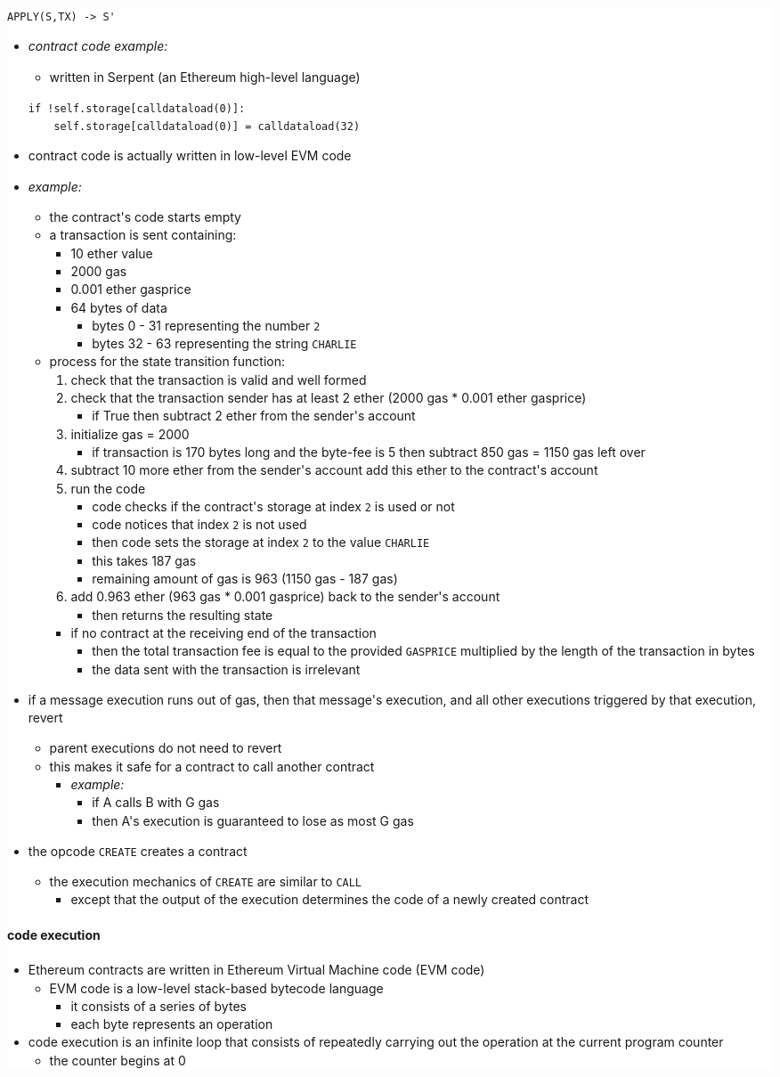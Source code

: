 ```APPLY(S,TX) -> S'```

  * _contract code example:_
    * written in Serpent (an Ethereum high-level language)

    ``` Serpent
    if !self.storage[calldataload(0)]:
        self.storage[calldataload(0)] = calldataload(32)
    ```
  
  * contract code is actually written in low-level EVM code
  * _example:_
    * the contract's code starts empty
    * a transaction is sent containing:
      * 10 ether value
      * 2000 gas
      * 0.001 ether gasprice
      * 64 bytes of data
        * bytes 0 - 31 representing the number ```2```
        * bytes 32 - 63 representing the string ```CHARLIE```
    * process for the state transition function:
      1. check that the transaction is valid and well formed
      2. check that the transaction sender has at least 2 ether
         (2000 gas * 0.001 ether gasprice)
         * if True then subtract 2 ether from the sender's account
      3. initialize gas = 2000
         * if transaction is 170 bytes long and the byte-fee is 5
           then subtract 850 gas = 1150 gas left over
      4. subtract 10 more ether from the sender's account
         add this ether to the contract's account
      5. run the code
         * code checks if the contract's storage at index ```2``` is used or not
         * code notices that index ```2``` is not used
         * then code sets the storage at index ```2``` to the value
           ```CHARLIE```
         * this takes 187 gas
         * remaining amount of gas is 963 (1150 gas - 187 gas)
      6. add 0.963 ether (963 gas * 0.001 gasprice) back to the sender's account
         * then returns the resulting state
      * if no contract at the receiving end of the transaction
        * then the total transaction fee is equal to the provided ```GASPRICE```
          multiplied by the length of the transaction in bytes
        * the data sent with the transaction is irrelevant
* if a message execution runs out of gas, then that message's execution, and all
  other executions triggered by that execution, revert
  * parent executions do not need to revert
  * this makes it safe for a contract to call another contract
    * _example:_
      * if A calls B with G gas
      * then A's execution is guaranteed to lose as most G gas
* the opcode ```CREATE``` creates a contract
  * the execution mechanics of ```CREATE``` are similar to ```CALL```
    * except that the output of the execution determines the code of a newly
      created contract
  
#### code execution

* Ethereum contracts are written in Ethereum Virtual Machine code (EVM code)
  * EVM code is a low-level stack-based bytecode language
    * it consists of a series of bytes
    * each byte represents an operation
* code execution is an infinite loop that consists of repeatedly carrying out
  the operation at the current program counter
  * the counter begins at 0
```
